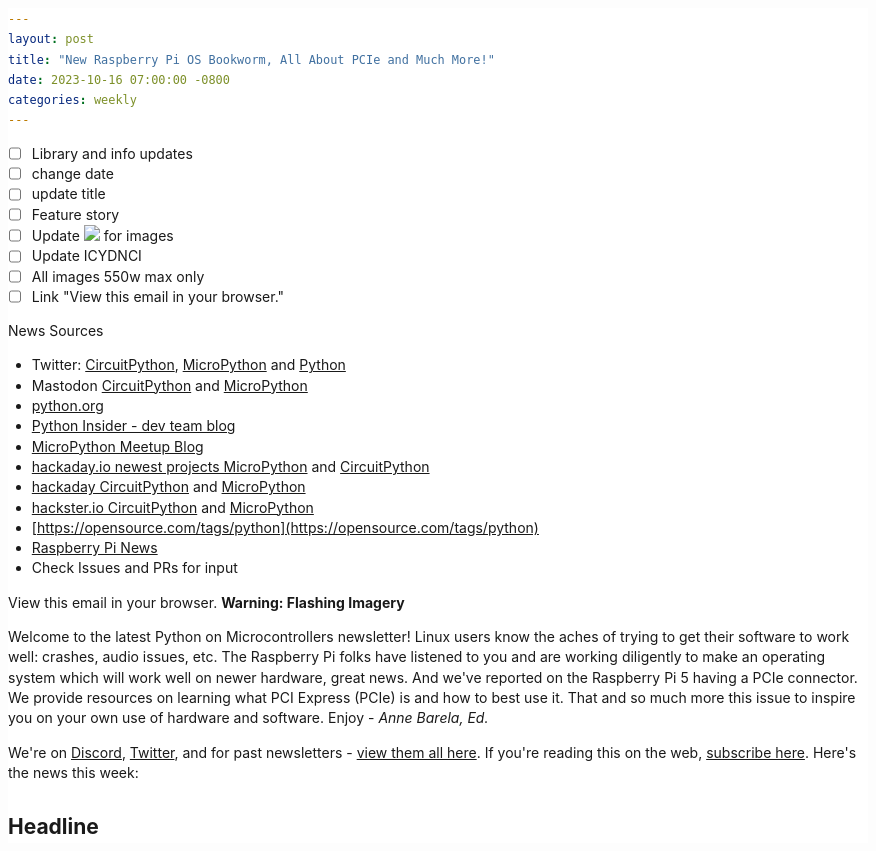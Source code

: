 ```yaml
---
layout: post
title: "New Raspberry Pi OS Bookworm, All About PCIe and Much More!"
date: 2023-10-16 07:00:00 -0800
categories: weekly
---
```


- [ ] Library and info updates
- [ ] change date
- [ ] update title
- [ ] Feature story
- [ ] Update [![](../assets/20231016/)]() for images
- [ ] Update ICYDNCI
- [ ] All images 550w max only
- [ ] Link "View this email in your browser."

News Sources

- Twitter: [CircuitPython](https://twitter.com/search?q=circuitpython&src=typed_query&f=live), [MicroPython](https://twitter.com/search?q=micropython&src=typed_query&f=live) and [Python](https://twitter.com/search?q=python&src=typed_query)
- Mastodon [CircuitPython](https://octodon.social/tags/CircuitPython) and [MicroPython](https://octodon.social/tags/MicroPython)
- [python.org](https://www.python.org/)
- [Python Insider - dev team blog](https://pythoninsider.blogspot.com/)
- [MicroPython Meetup Blog](https://melbournemicropythonmeetup.github.io/)
- [hackaday.io newest projects MicroPython](https://hackaday.io/projects?tag=micropython&sort=date) and [CircuitPython](https://hackaday.io/projects?tag=circuitpython&sort=date)
- [hackaday CircuitPython](https://hackaday.com/blog/?s=circuitpython) and [MicroPython](https://hackaday.com/blog/?s=micropython)
- [hackster.io CircuitPython](https://www.hackster.io/search?q=circuitpython&i=projects&sort_by=most_recent) and [MicroPython](https://www.hackster.io/search?q=micropython&i=projects&sort_by=most_recent)
- [https://opensource.com/tags/python](https://opensource.com/tags/python)
- [Raspberry Pi News](https://www.raspberrypi.com/news/)
- Check Issues and PRs for input

View this email in your browser. **Warning: Flashing Imagery**

Welcome to the latest Python on Microcontrollers newsletter! Linux users know the aches of trying to get their software to work well: crashes, audio issues, etc. The Raspberry Pi folks have listened to you and are working diligently to make an operating system which will work well on newer hardware, great news. And we've reported on the Raspberry Pi 5 having a PCIe connector. We provide resources on learning what PCI Express (PCIe) is and how to best use it. That and so much more this issue to inspire you on your own use of hardware and software. Enjoy - *Anne Barela, Ed.*

We're on [Discord](https://discord.gg/HYqvREz), [Twitter](https://twitter.com/search?q=circuitpython&src=typed_query&f=live), and for past newsletters - [view them all here](https://www.adafruitdaily.com/category/circuitpython/). If you're reading this on the web, [subscribe here](https://www.adafruitdaily.com/). Here's the news this week:

## Headline
